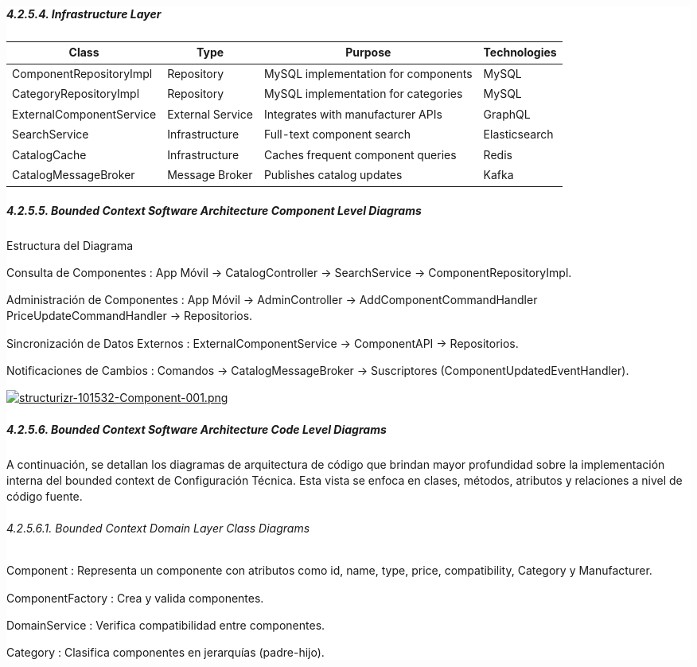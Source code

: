 
##### 4.2.5.4. Infrastructure Layer


| Class                     | Type              | Purpose                                                                 | Technologies                             |
|---------------------------|-------------------|-------------------------------------------------------------------------|------------------------------------------|
| ComponentRepositoryImpl   | Repository        | MySQL implementation for components                                 | MySQL                                  |
| CategoryRepositoryImpl    | Repository        | MySQL implementation for categories                              | MySQL                              |
| ExternalComponentService  | External Service  | Integrates with manufacturer APIs                                     | GraphQL                                  |
| SearchService             | Infrastructure    | Full-text component search                                            | Elasticsearch                            |
| CatalogCache              | Infrastructure    | Caches frequent component queries                                      | Redis                                    |
| CatalogMessageBroker      | Message Broker    | Publishes catalog updates                                             | Kafka                                    |

##### 4.2.5.5. Bounded Context Software Architecture Component Level Diagrams

Estructura del Diagrama

Consulta de Componentes :
App Móvil → CatalogController → SearchService → ComponentRepositoryImpl.

Administración de Componentes :
App Móvil → AdminController → AddComponentCommandHandler PriceUpdateCommandHandler → Repositorios.

Sincronización de Datos Externos :
ExternalComponentService → ComponentAPI → Repositorios.

Notificaciones de Cambios :
Comandos → CatalogMessageBroker → Suscriptores (ComponentUpdatedEventHandler).

[![structurizr-101532-Component-001.png](https://i.postimg.cc/PqdMXW92/structurizr-101532-Component-001.png)](https://postimg.cc/VJHt4CYC)

##### 4.2.5.6. Bounded Context Software Architecture Code Level Diagrams

A continuación, se detallan los diagramas de arquitectura de código que brindan mayor profundidad sobre la implementación interna del bounded context de Configuración Técnica. Esta vista se enfoca en clases, métodos, atributos y relaciones a nivel de código fuente.
###### 4.2.5.6.1.  Bounded Context Domain Layer Class Diagrams

Component :
Representa un componente con atributos como id, name, type, price, compatibility, Category y Manufacturer.

ComponentFactory :
Crea y valida componentes.

DomainService :
Verifica compatibilidad entre componentes.

Category :
Clasifica componentes en jerarquías (padre-hijo).
